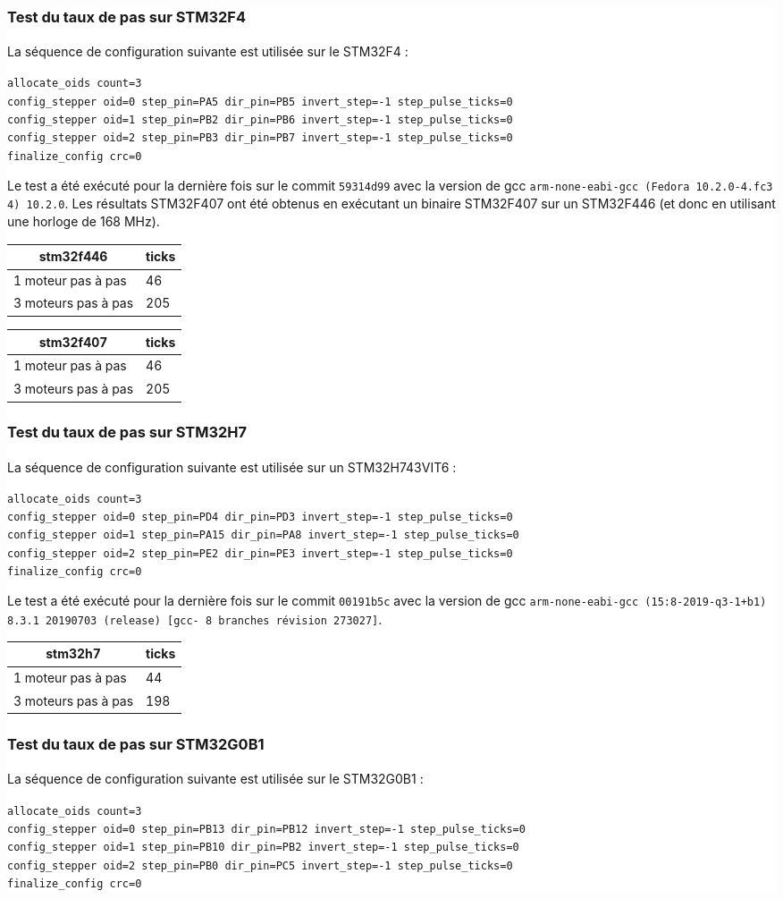 ### Test du taux de pas sur STM32F4

La séquence de configuration suivante est utilisée sur le STM32F4 :

```
allocate_oids count=3
config_stepper oid=0 step_pin=PA5 dir_pin=PB5 invert_step=-1 step_pulse_ticks=0
config_stepper oid=1 step_pin=PB2 dir_pin=PB6 invert_step=-1 step_pulse_ticks=0
config_stepper oid=2 step_pin=PB3 dir_pin=PB7 invert_step=-1 step_pulse_ticks=0
finalize_config crc=0
```

Le test a été exécuté pour la dernière fois sur le commit `59314d99` avec la version de gcc `arm-none-eabi-gcc (Fedora 10.2.0-4.fc34) 10.2.0`. Les résultats STM32F407 ont été obtenus en exécutant un binaire STM32F407 sur un STM32F446 (et donc en utilisant une horloge de 168 MHz).

| stm32f446 | ticks |
| --- | --- |
| 1 moteur pas à pas | 46 |
| 3 moteurs pas à pas | 205 |

| stm32f407 | ticks |
| --- | --- |
| 1 moteur pas à pas | 46 |
| 3 moteurs pas à pas | 205 |

### Test du taux de pas sur STM32H7

La séquence de configuration suivante est utilisée sur un STM32H743VIT6 :

```
allocate_oids count=3
config_stepper oid=0 step_pin=PD4 dir_pin=PD3 invert_step=-1 step_pulse_ticks=0
config_stepper oid=1 step_pin=PA15 dir_pin=PA8 invert_step=-1 step_pulse_ticks=0
config_stepper oid=2 step_pin=PE2 dir_pin=PE3 invert_step=-1 step_pulse_ticks=0
finalize_config crc=0
```

Le test a été exécuté pour la dernière fois sur le commit `00191b5c` avec la version de gcc `arm-none-eabi-gcc (15:8-2019-q3-1+b1) 8.3.1 20190703 (release) [gcc- 8 branches révision 273027]`.

| stm32h7 | ticks |
| --- | --- |
| 1 moteur pas à pas | 44 |
| 3 moteurs pas à pas | 198 |

### Test du taux de pas sur STM32G0B1

La séquence de configuration suivante est utilisée sur le STM32G0B1 :

```
allocate_oids count=3
config_stepper oid=0 step_pin=PB13 dir_pin=PB12 invert_step=-1 step_pulse_ticks=0
config_stepper oid=1 step_pin=PB10 dir_pin=PB2 invert_step=-1 step_pulse_ticks=0
config_stepper oid=2 step_pin=PB0 dir_pin=PC5 invert_step=-1 step_pulse_ticks=0
finalize_config crc=0
```
